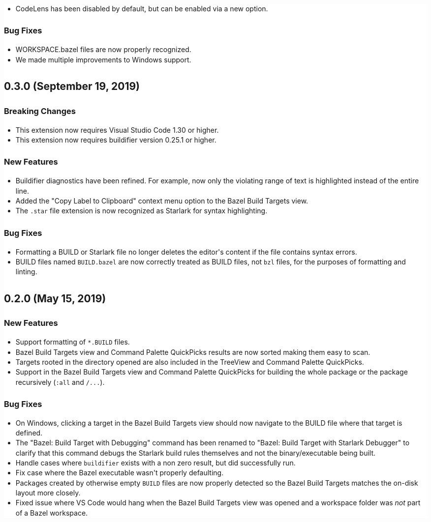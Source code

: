 - CodeLens has been disabled by default, but can be enabled via a new option.

### Bug Fixes

- WORKSPACE.bazel files are now properly recognized.
- We made multiple improvements to Windows support.

## 0.3.0 (September 19, 2019)

### Breaking Changes

- This extension now requires Visual Studio Code 1.30 or higher.
- This extension now requires buildifier version 0.25.1 or higher.

### New Features

- Buildifier diagnostics have been refined. For example, now only the
  violating range of text is highlighted instead of the entire line.
- Added the "Copy Label to Clipboard" context menu option to the Bazel
  Build Targets view.
- The `.star` file extension is now recognized as Starlark for syntax
  highlighting.

### Bug Fixes

- Formatting a BUILD or Starlark file no longer deletes the editor's content
  if the file contains syntax errors.
- BUILD files named `BUILD.bazel` are now correctly treated as BUILD files,
  not `bzl` files, for the purposes of formatting and linting.

## 0.2.0 (May 15, 2019)

### New Features

- Support formatting of `*.BUILD` files.
- Bazel Build Targets view and Command Palette QuickPicks results are now
  sorted making them easy to scan.
- Targets rooted in the directory opened are also included in the TreeView
  and Command Palette QuickPicks.
- Support in the Bazel Build Targets view and Command Palette QuickPicks for
  building the whole package or the package recursively (`:all` and `/...`).

### Bug Fixes

- On Windows, clicking a target in the Bazel Build Targets view should now
  navigate to the BUILD file where that target is defined.
- The "Bazel: Build Target with Debugging" command has been renamed to
  "Bazel: Build Target with Starlark Debugger" to clarify that this command
  debugs the Starlark build rules themselves and not the binary/executable
  being built.
- Handle cases where `buildifier` exists with a non zero result, but did
  successfully run.
- Fix case where the Bazel executable wasn't properly defaulting.
- Packages created by otherwise empty `BUILD` files are now properly detected
  so the Bazel Build Targets matches the on-disk layout more closely.
- Fixed issue where VS Code would hang when the Bazel Build Targets view was
  opened and a workspace folder was _not_ part of a Bazel workspace.
